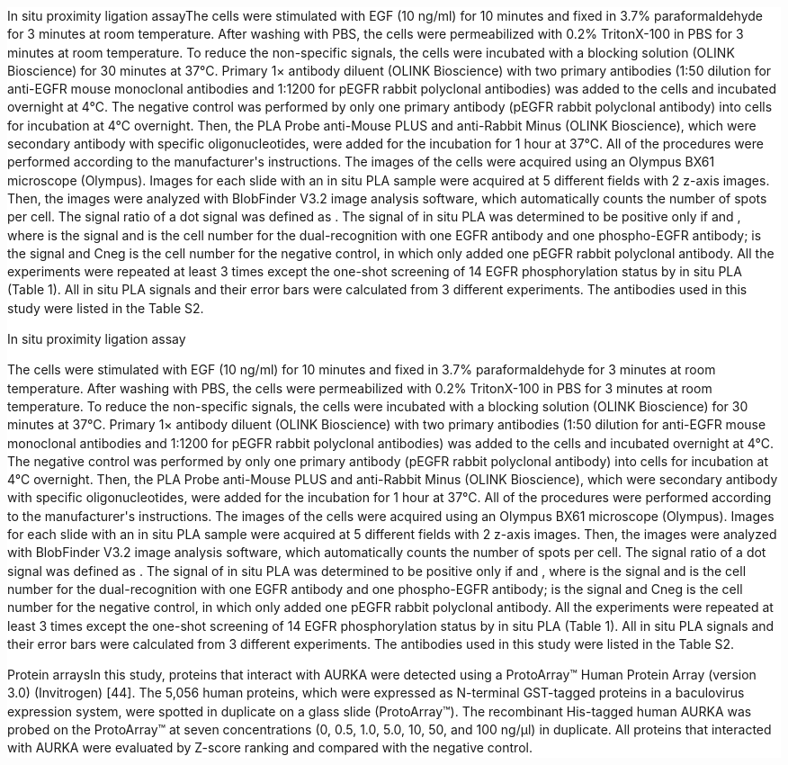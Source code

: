 In situ proximity ligation assayThe cells were stimulated with EGF (10 ng/ml) for 10 minutes and fixed in 3.7% paraformaldehyde for 3 minutes at room temperature. After washing with PBS, the cells were permeabilized with 0.2% TritonX-100 in PBS for 3 minutes at room temperature. To reduce the non-specific signals, the cells were incubated with a blocking solution (OLINK Bioscience) for 30 minutes at 37°C. Primary 1× antibody diluent (OLINK Bioscience) with two primary antibodies (1∶50 dilution for anti-EGFR mouse monoclonal antibodies and 1∶1200 for pEGFR rabbit polyclonal antibodies) was added to the cells and incubated overnight at 4°C. The negative control was performed by only one primary antibody (pEGFR rabbit polyclonal antibody) into cells for incubation at 4°C overnight. Then, the PLA Probe anti-Mouse PLUS and anti-Rabbit Minus (OLINK Bioscience), which were secondary antibody with specific oligonucleotides, were added for the incubation for 1 hour at 37°C. All of the procedures were performed according to the manufacturer's instructions. The images of the cells were acquired using an Olympus BX61 microscope (Olympus). Images for each slide with an in situ PLA sample were acquired at 5 different fields with 2 z-axis images. Then, the images were analyzed with BlobFinder V3.2 image analysis software, which automatically counts the number of spots per cell. The signal ratio of a dot signal was defined as . The signal of in situ PLA was determined to be positive only if  and , where  is the signal and  is the cell number for the dual-recognition with one EGFR antibody and one phospho-EGFR antibody;  is the signal and Cneg is the cell number for the negative control, in which only added one pEGFR rabbit polyclonal antibody. All the experiments were repeated at least 3 times except the one-shot screening of 14 EGFR phosphorylation status by in situ PLA (Table 1). All in situ PLA signals and their error bars were calculated from 3 different experiments. The antibodies used in this study were listed in the Table S2.

In situ proximity ligation assay

The cells were stimulated with EGF (10 ng/ml) for 10 minutes and fixed in 3.7% paraformaldehyde for 3 minutes at room temperature. After washing with PBS, the cells were permeabilized with 0.2% TritonX-100 in PBS for 3 minutes at room temperature. To reduce the non-specific signals, the cells were incubated with a blocking solution (OLINK Bioscience) for 30 minutes at 37°C. Primary 1× antibody diluent (OLINK Bioscience) with two primary antibodies (1∶50 dilution for anti-EGFR mouse monoclonal antibodies and 1∶1200 for pEGFR rabbit polyclonal antibodies) was added to the cells and incubated overnight at 4°C. The negative control was performed by only one primary antibody (pEGFR rabbit polyclonal antibody) into cells for incubation at 4°C overnight. Then, the PLA Probe anti-Mouse PLUS and anti-Rabbit Minus (OLINK Bioscience), which were secondary antibody with specific oligonucleotides, were added for the incubation for 1 hour at 37°C. All of the procedures were performed according to the manufacturer's instructions. The images of the cells were acquired using an Olympus BX61 microscope (Olympus). Images for each slide with an in situ PLA sample were acquired at 5 different fields with 2 z-axis images. Then, the images were analyzed with BlobFinder V3.2 image analysis software, which automatically counts the number of spots per cell. The signal ratio of a dot signal was defined as . The signal of in situ PLA was determined to be positive only if  and , where  is the signal and  is the cell number for the dual-recognition with one EGFR antibody and one phospho-EGFR antibody;  is the signal and Cneg is the cell number for the negative control, in which only added one pEGFR rabbit polyclonal antibody. All the experiments were repeated at least 3 times except the one-shot screening of 14 EGFR phosphorylation status by in situ PLA (Table 1). All in situ PLA signals and their error bars were calculated from 3 different experiments. The antibodies used in this study were listed in the Table S2.

Protein arraysIn this study, proteins that interact with AURKA were detected using a ProtoArray™ Human Protein Array (version 3.0) (Invitrogen) [44]. The 5,056 human proteins, which were expressed as N-terminal GST-tagged proteins in a baculovirus expression system, were spotted in duplicate on a glass slide (ProtoArray™). The recombinant His-tagged human AURKA was probed on the ProtoArray™ at seven concentrations (0, 0.5, 1.0, 5.0, 10, 50, and 100 ng/µl) in duplicate. All proteins that interacted with AURKA were evaluated by Z-score ranking and compared with the negative control.
